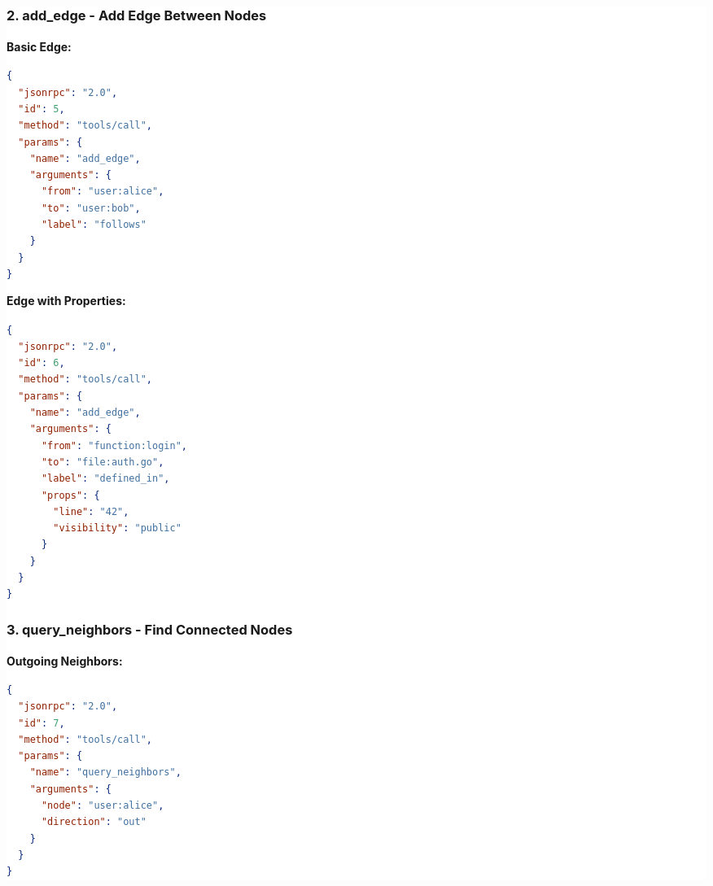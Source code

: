 ### 2. add_edge - Add Edge Between Nodes

**Basic Edge:**
```json
{
  "jsonrpc": "2.0",
  "id": 5,
  "method": "tools/call",
  "params": {
    "name": "add_edge",
    "arguments": {
      "from": "user:alice",
      "to": "user:bob",
      "label": "follows"
    }
  }
}
```

**Edge with Properties:**
```json
{
  "jsonrpc": "2.0",
  "id": 6,
  "method": "tools/call",
  "params": {
    "name": "add_edge",
    "arguments": {
      "from": "function:login",
      "to": "file:auth.go",
      "label": "defined_in",
      "props": {
        "line": "42",
        "visibility": "public"
      }
    }
  }
}
```

### 3. query_neighbors - Find Connected Nodes

**Outgoing Neighbors:**
```json
{
  "jsonrpc": "2.0",
  "id": 7,
  "method": "tools/call",
  "params": {
    "name": "query_neighbors",
    "arguments": {
      "node": "user:alice",
      "direction": "out"
    }
  }
}
```
